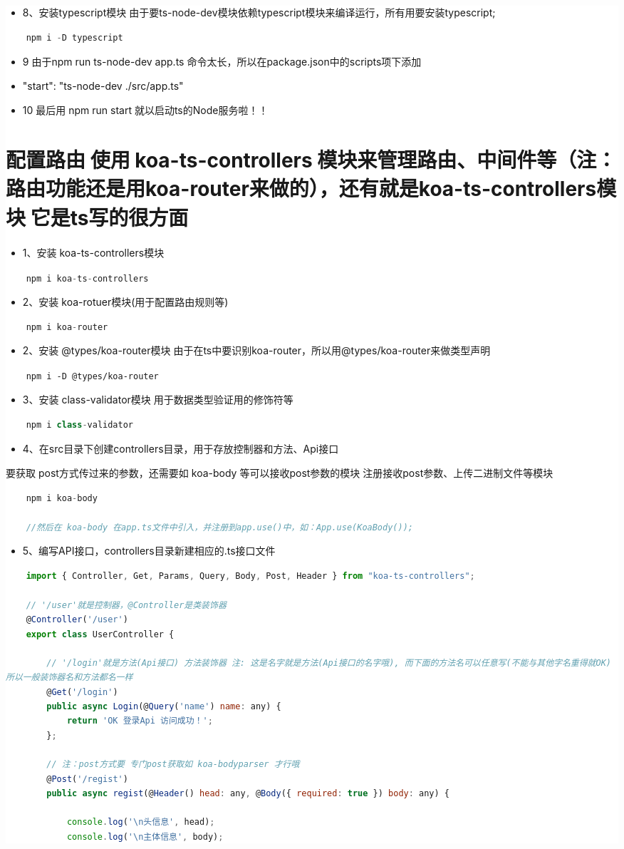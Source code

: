 * 8、安装typescript模块 由于要ts-node-dev模块依赖typescript模块来编译运行，所有用要安装typescript;
```js
    npm i -D typescript
```


* 9 由于npm run ts-node-dev app.ts 命令太长，所以在package.json中的scripts项下添加 
- "start": "ts-node-dev ./src/app.ts"

* 10 最后用 npm run start 就以启动ts的Node服务啦！！








# 配置路由 使用 koa-ts-controllers 模块来管理路由、中间件等（注：路由功能还是用koa-router来做的），还有就是koa-ts-controllers模块 它是ts写的很方面

* 1、安装 koa-ts-controllers模块
```js
    npm i koa-ts-controllers
```

* 2、安装 koa-rotuer模块(用于配置路由规则等)
```js
    npm i koa-router
```

* 2、安装 @types/koa-router模块 由于在ts中要识别koa-router，所以用@types/koa-router来做类型声明
```
    npm i -D @types/koa-router
```

* 3、安装 class-validator模块 用于数据类型验证用的修饰符等
```js
    npm i class-validator
```

* 4、在src目录下创建controllers目录，用于存放控制器和方法、Api接口

要获取 post方式传过来的参数，还需要如 koa-body 等可以接收post参数的模块
注册接收post参数、上传二进制文件等模块
```js
    npm i koa-body

    //然后在 koa-body 在app.ts文件中引入，并注册到app.use()中，如：App.use(KoaBody());
```

* 5、编写API接口，controllers目录新建相应的.ts接口文件

```js
    import { Controller, Get, Params, Query, Body, Post, Header } from "koa-ts-controllers";

    // '/user'就是控制器，@Controller是类装饰器
    @Controller('/user')    
    export class UserController {

        // '/login'就是方法(Api接口) 方法装饰器 注: 这是名字就是方法(Api接口的名字哦), 而下面的方法名可以任意写(不能与其他字名重得就OK) 所以一般装饰器名和方法都名一样 
        @Get('/login')  
        public async Login(@Query('name') name: any) {
            return 'OK 登录Api 访问成功！';
        };

        // 注：post方式要 专门post获取如 koa-bodyparser 才行哦
        @Post('/regist')
        public async regist(@Header() head: any, @Body({ required: true }) body: any) {
            
            console.log('\n头信息', head);
            console.log('\n主体信息', body);
```